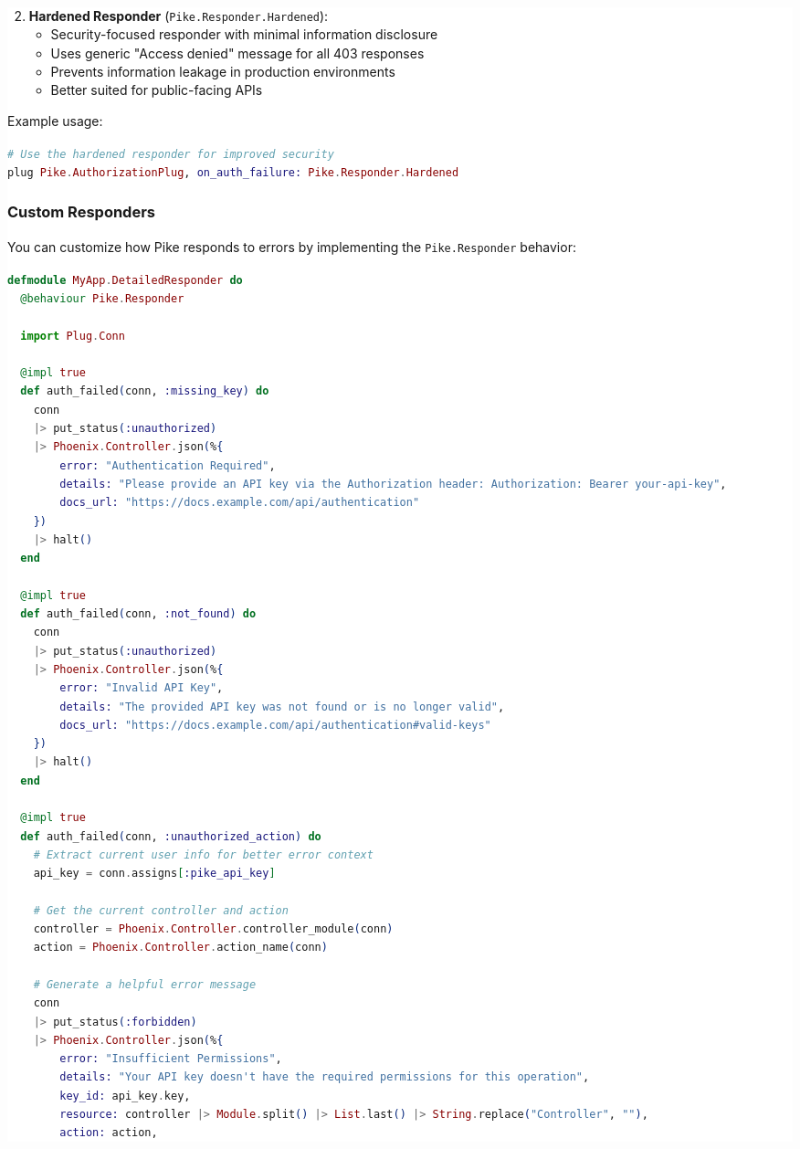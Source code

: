 2. **Hardened Responder** (`Pike.Responder.Hardened`):
   - Security-focused responder with minimal information disclosure
   - Uses generic "Access denied" message for all 403 responses
   - Prevents information leakage in production environments
   - Better suited for public-facing APIs

Example usage:
```elixir
# Use the hardened responder for improved security
plug Pike.AuthorizationPlug, on_auth_failure: Pike.Responder.Hardened
```

### Custom Responders

You can customize how Pike responds to errors by implementing the `Pike.Responder` behavior:

```elixir
defmodule MyApp.DetailedResponder do
  @behaviour Pike.Responder
  
  import Plug.Conn
  
  @impl true
  def auth_failed(conn, :missing_key) do
    conn
    |> put_status(:unauthorized)
    |> Phoenix.Controller.json(%{
        error: "Authentication Required",
        details: "Please provide an API key via the Authorization header: Authorization: Bearer your-api-key",
        docs_url: "https://docs.example.com/api/authentication"
    })
    |> halt()
  end
  
  @impl true
  def auth_failed(conn, :not_found) do
    conn
    |> put_status(:unauthorized)
    |> Phoenix.Controller.json(%{
        error: "Invalid API Key",
        details: "The provided API key was not found or is no longer valid",
        docs_url: "https://docs.example.com/api/authentication#valid-keys"
    })
    |> halt()
  end
  
  @impl true
  def auth_failed(conn, :unauthorized_action) do
    # Extract current user info for better error context
    api_key = conn.assigns[:pike_api_key]
    
    # Get the current controller and action
    controller = Phoenix.Controller.controller_module(conn)
    action = Phoenix.Controller.action_name(conn)
    
    # Generate a helpful error message
    conn
    |> put_status(:forbidden)
    |> Phoenix.Controller.json(%{
        error: "Insufficient Permissions",
        details: "Your API key doesn't have the required permissions for this operation",
        key_id: api_key.key,
        resource: controller |> Module.split() |> List.last() |> String.replace("Controller", ""),
        action: action,
```